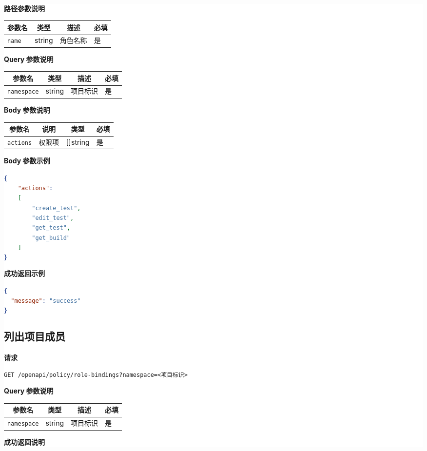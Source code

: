**路径参数说明**

| 参数名        | 类型   | 描述     | 必填 |
| ------------- | ------ | -------- | ---- |
| `name` | string | 角色名称 | 是   |

**Query 参数说明**

| 参数名       | 类型   | 描述     | 必填 |
| ------------ | ------ | -------- | ---- |
| `namespace` | string | 项目标识 | 是   |

**Body 参数说明**

|参数名|说明|类型|必填|
|----------------|-------------------|---|---|
|`actions`   | 权限项 | []string|是|

**Body 参数示例**

``` json
{
    "actions":
    [
        "create_test",
        "edit_test",
        "get_test",
        "get_build"
    ]
}
```

**成功返回示例**

```json
{
  "message": "success"
}
```

## 列出项目成员

**请求**

```
GET /openapi/policy/role-bindings?namespace=<项目标识>
```

**Query 参数说明**

| 参数名       | 类型   | 描述     | 必填 |
| ------------ | ------ | -------- | ---- |
| `namespace` | string | 项目标识 | 是   |

**成功返回说明**
